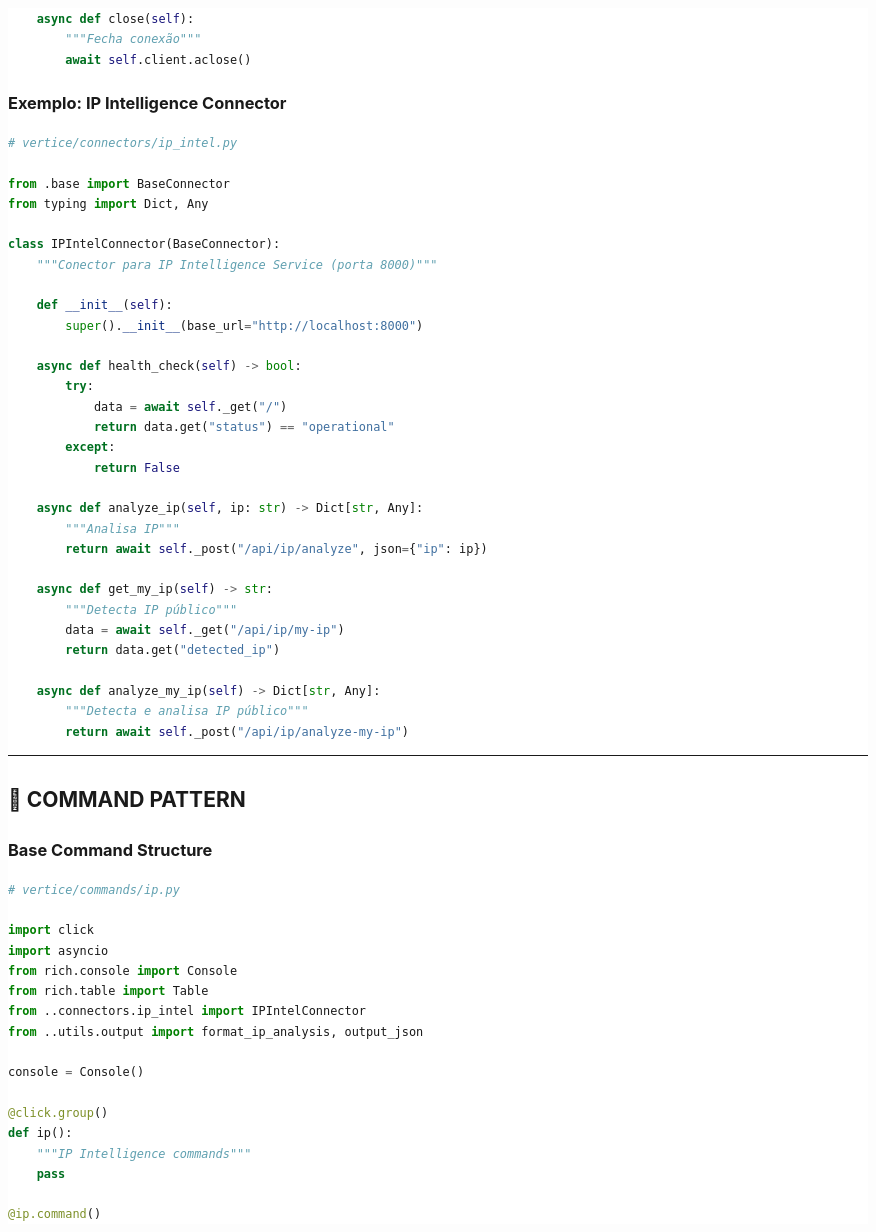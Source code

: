 ```python
    async def close(self):
        """Fecha conexão"""
        await self.client.aclose()
```

### **Exemplo: IP Intelligence Connector**

```python
# vertice/connectors/ip_intel.py

from .base import BaseConnector
from typing import Dict, Any

class IPIntelConnector(BaseConnector):
    """Conector para IP Intelligence Service (porta 8000)"""

    def __init__(self):
        super().__init__(base_url="http://localhost:8000")

    async def health_check(self) -> bool:
        try:
            data = await self._get("/")
            return data.get("status") == "operational"
        except:
            return False

    async def analyze_ip(self, ip: str) -> Dict[str, Any]:
        """Analisa IP"""
        return await self._post("/api/ip/analyze", json={"ip": ip})

    async def get_my_ip(self) -> str:
        """Detecta IP público"""
        data = await self._get("/api/ip/my-ip")
        return data.get("detected_ip")

    async def analyze_my_ip(self) -> Dict[str, Any]:
        """Detecta e analisa IP público"""
        return await self._post("/api/ip/analyze-my-ip")
```

---

## 🎯 COMMAND PATTERN

### **Base Command Structure**

```python
# vertice/commands/ip.py

import click
import asyncio
from rich.console import Console
from rich.table import Table
from ..connectors.ip_intel import IPIntelConnector
from ..utils.output import format_ip_analysis, output_json

console = Console()

@click.group()
def ip():
    """IP Intelligence commands"""
    pass

@ip.command()
```